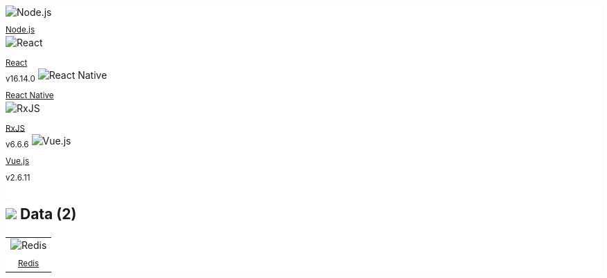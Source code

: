 <td align='center'>
  <img width='36' height='36' src='https://img.stackshare.io/service/1011/n1JRsFeB_400x400.png' alt='Node.js'>
  <br>
  <sub><a href="http://nodejs.org/">Node.js</a></sub>
  <br>
  <sub></sub>
</td>

<td align='center'>
  <img width='36' height='36' src='https://img.stackshare.io/service/1020/OYIaJ1KK.png' alt='React'>
  <br>
  <sub><a href="https://reactjs.org/">React</a></sub>
  <br>
  <sub>v16.14.0</sub>
</td>

<td align='center'>
  <img width='36' height='36' src='https://img.stackshare.io/service/2699/KoK6gHzp.jpg' alt='React Native'>
  <br>
  <sub><a href="http://facebook.github.io/">React Native</a></sub>
  <br>
  <sub></sub>
</td>

<td align='center'>
  <img width='36' height='36' src='https://img.stackshare.io/service/1796/984368.png' alt='RxJS'>
  <br>
  <sub><a href="http://reactivex.io/rxjs/">RxJS</a></sub>
  <br>
  <sub>v6.6.6</sub>
</td>

<td align='center'>
  <img width='36' height='36' src='https://img.stackshare.io/service/3837/paeckCWC.png' alt='Vue.js'>
  <br>
  <sub><a href="http://vuejs.org/">Vue.js</a></sub>
  <br>
  <sub>v2.6.11</sub>
</td>

</tr>
</table>

## <img src='https://img.stackshare.io/databases.svg'/> Data (2)
<table><tr>
  <td align='center'>
  <img width='36' height='36' src='https://img.stackshare.io/service/1031/default_cbce472cd134adc6688572f999e9122b9657d4ba.png' alt='Redis'>
  <br>
  <sub><a href="http://redis.io/">Redis</a></sub>
  <br>
  <sub></sub>
</td>
